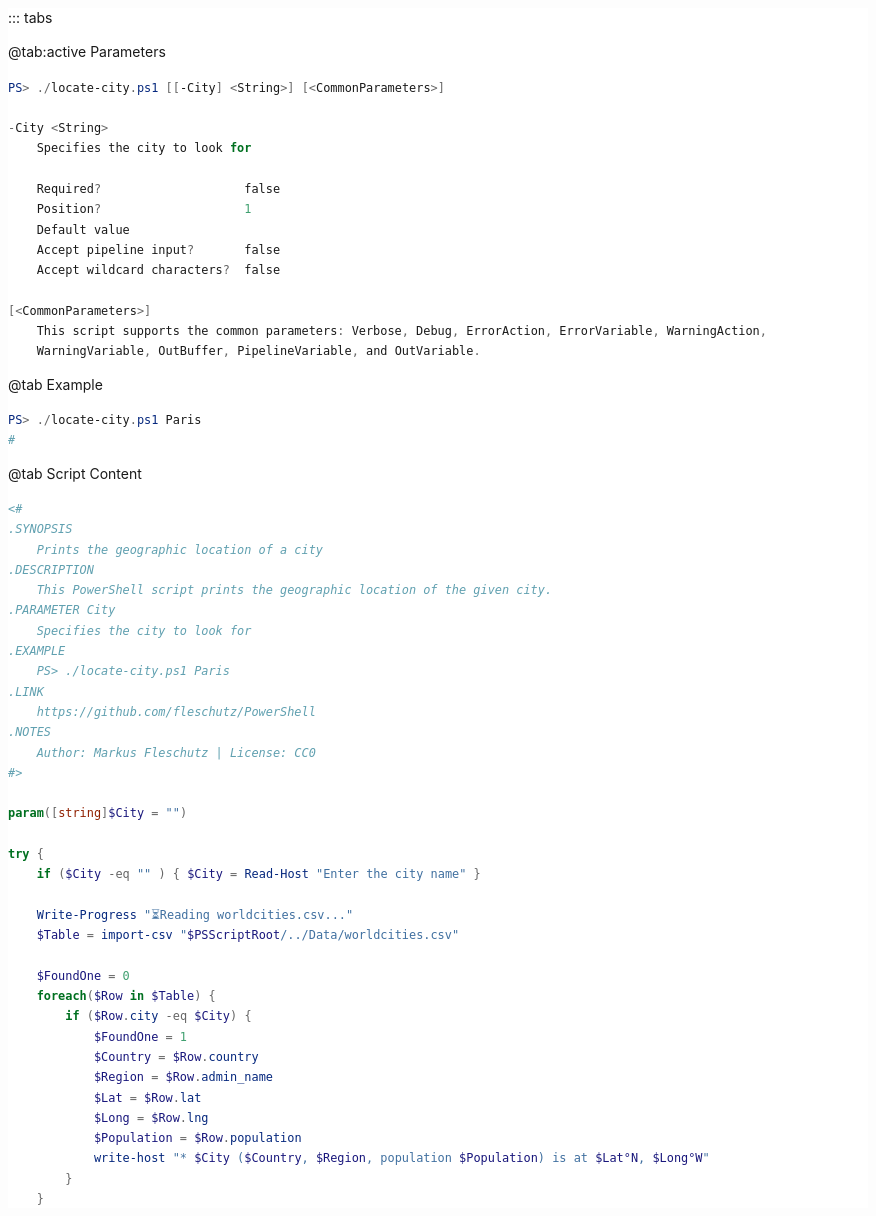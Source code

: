 ::: tabs

@tab:active Parameters

```powershell
PS> ./locate-city.ps1 [[-City] <String>] [<CommonParameters>]

-City <String>
    Specifies the city to look for
    
    Required?                    false
    Position?                    1
    Default value                
    Accept pipeline input?       false
    Accept wildcard characters?  false

[<CommonParameters>]
    This script supports the common parameters: Verbose, Debug, ErrorAction, ErrorVariable, WarningAction, 
    WarningVariable, OutBuffer, PipelineVariable, and OutVariable.
```

@tab Example

```powershell
PS> ./locate-city.ps1 Paris
# 
```

@tab Script Content

```powershell
<#
.SYNOPSIS
	Prints the geographic location of a city
.DESCRIPTION
	This PowerShell script prints the geographic location of the given city.
.PARAMETER City
	Specifies the city to look for
.EXAMPLE
	PS> ./locate-city.ps1 Paris
.LINK
	https://github.com/fleschutz/PowerShell
.NOTES
	Author: Markus Fleschutz | License: CC0
#>

param([string]$City = "")

try {
	if ($City -eq "" ) { $City = Read-Host "Enter the city name" }

	Write-Progress "⏳Reading worldcities.csv..."
	$Table = import-csv "$PSScriptRoot/../Data/worldcities.csv"

	$FoundOne = 0
	foreach($Row in $Table) {
		if ($Row.city -eq $City) {
			$FoundOne = 1
			$Country = $Row.country
			$Region = $Row.admin_name
			$Lat = $Row.lat
			$Long = $Row.lng
			$Population = $Row.population
			write-host "* $City ($Country, $Region, population $Population) is at $Lat°N, $Long°W"
		}
	}
```